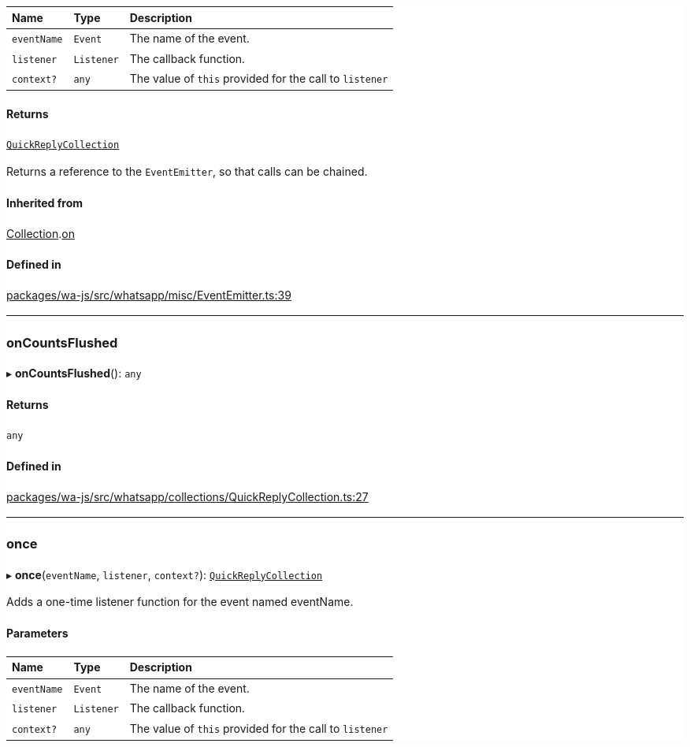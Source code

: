 | Name | Type | Description |
| :------ | :------ | :------ |
| `eventName` | `Event` | The name of the event. |
| `listener` | `Listener` | The callback function. |
| `context?` | `any` | The value of `this` provided for the call to `listener` |

#### Returns

[`QuickReplyCollection`](whatsapp.QuickReplyCollection.md)

Returns a reference to the `EventEmitter`, so that calls can be chained.

#### Inherited from

[Collection](whatsapp.Collection.md).[on](whatsapp.Collection.md#on)

#### Defined in

[packages/wa-js/src/whatsapp/misc/EventEmitter.ts:39](https://github.com/wppconnect-team/wa-js/blob/main/src/whatsapp/misc/EventEmitter.ts#L39)

___

### onCountsFlushed

▸ **onCountsFlushed**(): `any`

#### Returns

`any`

#### Defined in

[packages/wa-js/src/whatsapp/collections/QuickReplyCollection.ts:27](https://github.com/wppconnect-team/wa-js/blob/main/src/whatsapp/collections/QuickReplyCollection.ts#L27)

___

### once

▸ **once**(`eventName`, `listener`, `context?`): [`QuickReplyCollection`](whatsapp.QuickReplyCollection.md)

Adds a one-time listener function for the event named eventName.

#### Parameters

| Name | Type | Description |
| :------ | :------ | :------ |
| `eventName` | `Event` | The name of the event. |
| `listener` | `Listener` | The callback function. |
| `context?` | `any` | The value of `this` provided for the call to `listener` |
